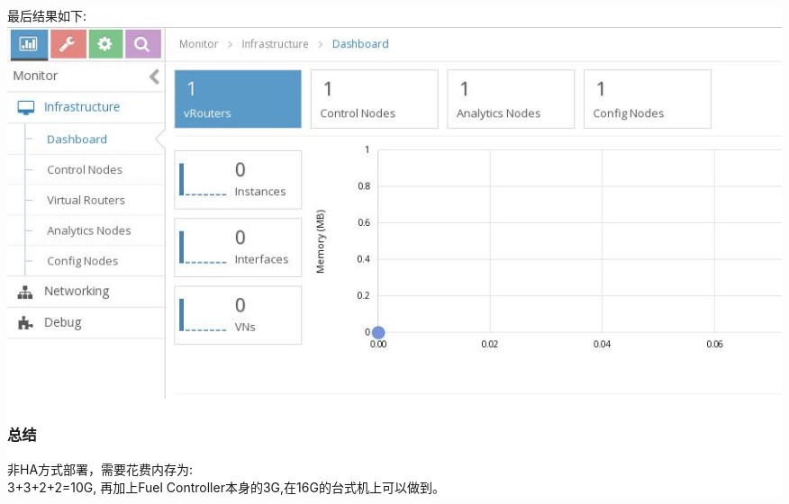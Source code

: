 
最后结果如下:     
![/images/2015_05_06_16_24_52_891x430.jpg](/images/2015_05_06_16_24_52_891x430.jpg)    

### 总结
非HA方式部署，需要花费内存为:     
3+3+2+2=10G, 再加上Fuel Controller本身的3G,在16G的台式机上可以做到。    
